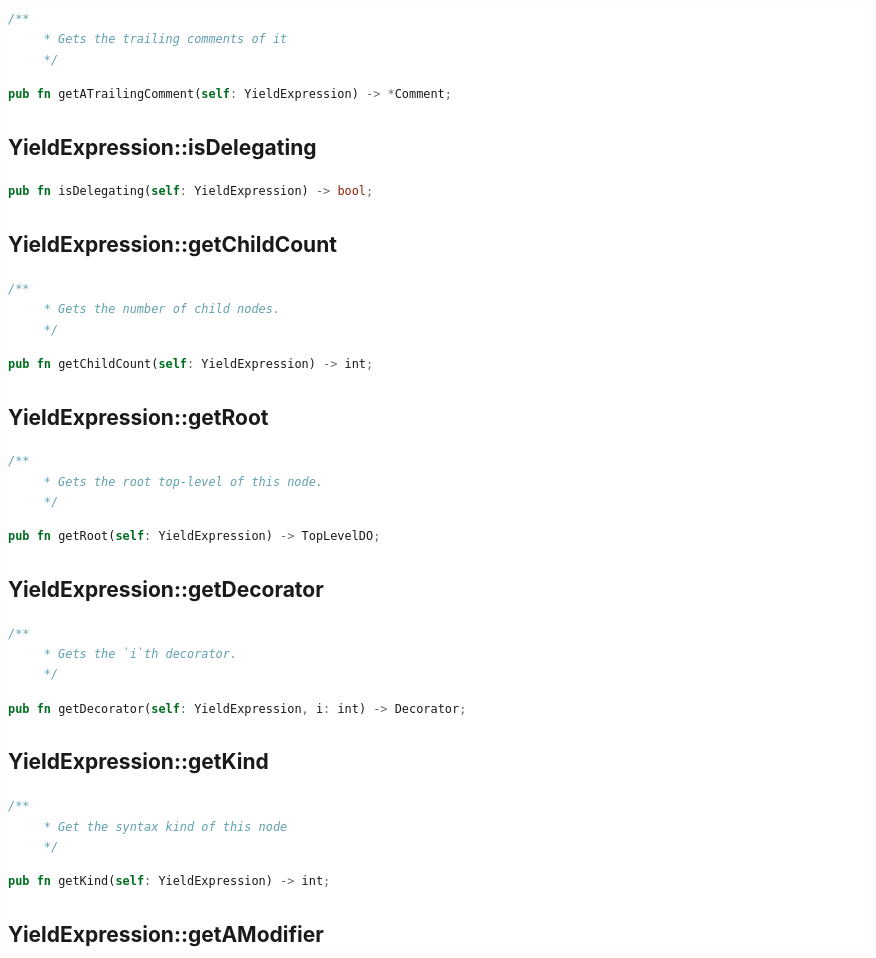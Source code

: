 ```rust
/**
     * Gets the trailing comments of it
     */
```
```rust
pub fn getATrailingComment(self: YieldExpression) -> *Comment;
```
## YieldExpression::isDelegating

```rust
pub fn isDelegating(self: YieldExpression) -> bool;
```
## YieldExpression::getChildCount

```rust
/**
     * Gets the number of child nodes.
     */
```
```rust
pub fn getChildCount(self: YieldExpression) -> int;
```
## YieldExpression::getRoot

```rust
/**
     * Gets the root top-level of this node. 
     */
```
```rust
pub fn getRoot(self: YieldExpression) -> TopLevelDO;
```
## YieldExpression::getDecorator

```rust
/**
     * Gets the `i`th decorator.
     */
```
```rust
pub fn getDecorator(self: YieldExpression, i: int) -> Decorator;
```
## YieldExpression::getKind

```rust
/**
     * Get the syntax kind of this node
     */
```
```rust
pub fn getKind(self: YieldExpression) -> int;
```
## YieldExpression::getAModifier
